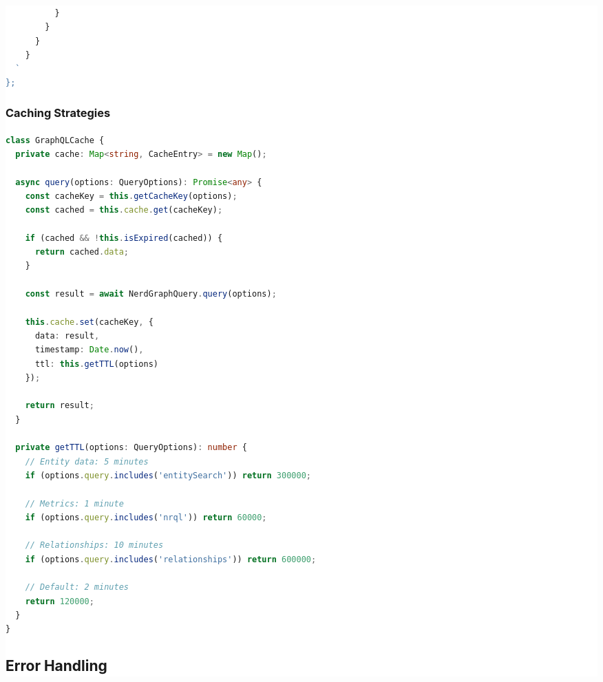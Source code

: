 ```typescript
          }
        }
      }
    }
  `
};
```

### Caching Strategies

```typescript
class GraphQLCache {
  private cache: Map<string, CacheEntry> = new Map();
  
  async query(options: QueryOptions): Promise<any> {
    const cacheKey = this.getCacheKey(options);
    const cached = this.cache.get(cacheKey);
    
    if (cached && !this.isExpired(cached)) {
      return cached.data;
    }
    
    const result = await NerdGraphQuery.query(options);
    
    this.cache.set(cacheKey, {
      data: result,
      timestamp: Date.now(),
      ttl: this.getTTL(options)
    });
    
    return result;
  }
  
  private getTTL(options: QueryOptions): number {
    // Entity data: 5 minutes
    if (options.query.includes('entitySearch')) return 300000;
    
    // Metrics: 1 minute
    if (options.query.includes('nrql')) return 60000;
    
    // Relationships: 10 minutes
    if (options.query.includes('relationships')) return 600000;
    
    // Default: 2 minutes
    return 120000;
  }
}
```

## Error Handling
